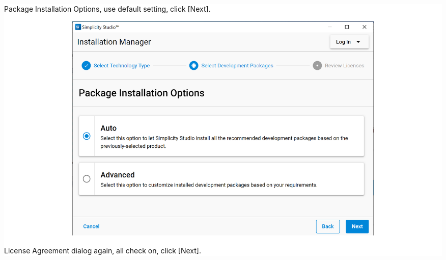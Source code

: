 Package Installation Options, use default setting, click [Next].
<div align="center">
  <img src="files/install_option.png" height="420">  
</div>  

License Agreement dialog again, all check on, click [Next].
<div align="center">